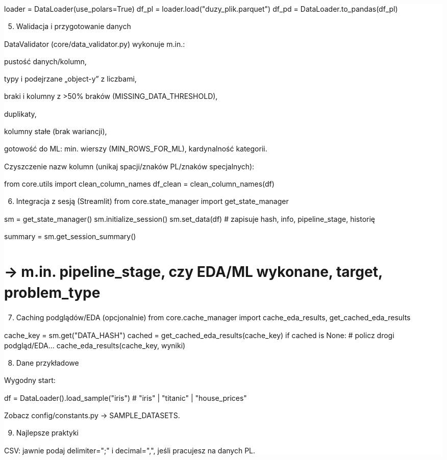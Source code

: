 loader = DataLoader(use_polars=True)
df_pl = loader.load("duzy_plik.parquet")
df_pd = DataLoader.to_pandas(df_pl)

5) Walidacja i przygotowanie danych

DataValidator (core/data_validator.py) wykonuje m.in.:

pustość danych/kolumn,

typy i podejrzane „object-y” z liczbami,

braki i kolumny z >50% braków (MISSING_DATA_THRESHOLD),

duplikaty,

kolumny stałe (brak wariancji),

gotowość do ML: min. wierszy (MIN_ROWS_FOR_ML), kardynalność kategorii.

Czyszczenie nazw kolumn (unikaj spacji/znaków PL/znaków specjalnych):

from core.utils import clean_column_names
df_clean = clean_column_names(df)

6) Integracja z sesją (Streamlit)
from core.state_manager import get_state_manager

sm = get_state_manager()
sm.initialize_session()
sm.set_data(df)  # zapisuje hash, info, pipeline_stage, historię

summary = sm.get_session_summary()
# → m.in. pipeline_stage, czy EDA/ML wykonane, target, problem_type

7) Caching podglądów/EDA (opcjonalnie)
from core.cache_manager import cache_eda_results, get_cached_eda_results

cache_key = sm.get("DATA_HASH")
cached = get_cached_eda_results(cache_key)
if cached is None:
    # policz drogi podgląd/EDA...
    cache_eda_results(cache_key, wyniki)

8) Dane przykładowe

Wygodny start:

df = DataLoader().load_sample("iris")        # "iris" | "titanic" | "house_prices"


Zobacz config/constants.py → SAMPLE_DATASETS.

9) Najlepsze praktyki

CSV: jawnie podaj delimiter=";" i decimal=",", jeśli pracujesz na danych PL.
